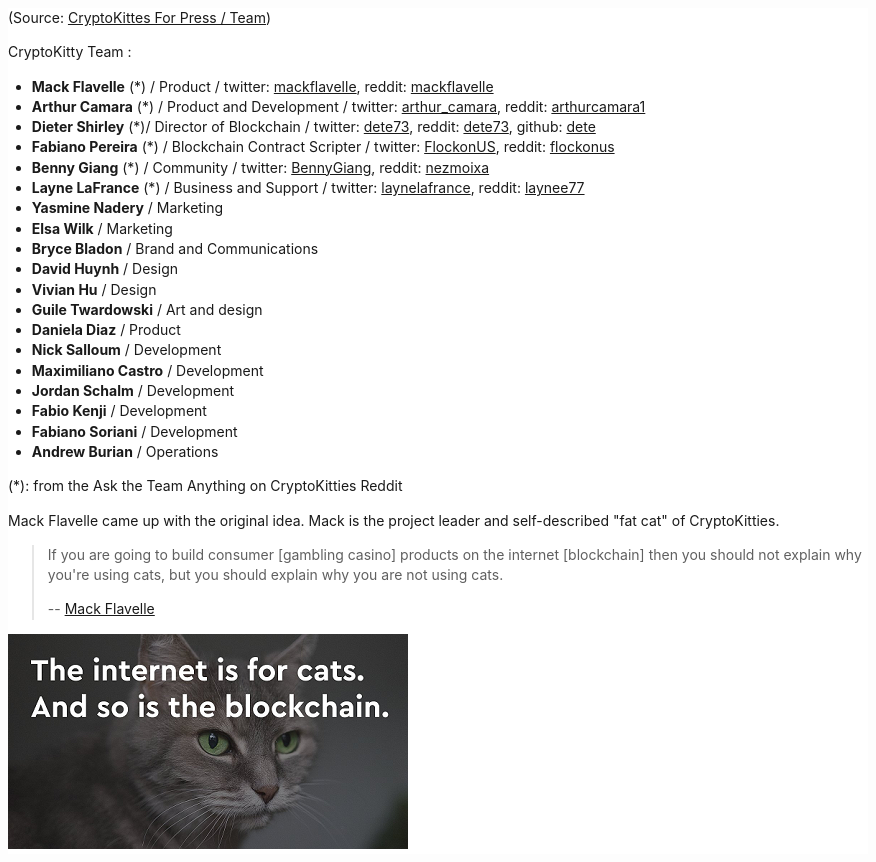(Source: [CryptoKittes For Press / Team](https://www.cryptokitties.co/press))


CryptoKitty Team :

- **Mack Flavelle**  (*) / Product / twitter: [mackflavelle](https://twitter.com/mackflavelle), reddit: [mackflavelle](https://www.reddit.com/u/mackflavelle)
- **Arthur Camara** (*) / Product and Development / twitter: [arthur_camara](https://twitter.com/arthur_camara), reddit: [arthurcamara1](https://www.reddit.com/u/arthurcamara1)
- **Dieter Shirley**  (*)/ Director of Blockchain / twitter: [dete73](https://twitter.com/dete73), reddit: [dete73](https://www.reddit.com/u/dete73), github: [dete](https://github.com/dete)
- **Fabiano Pereira** (*) / Blockchain Contract Scripter / twitter: [FlockonUS](https://twitter.com/FlockonUS), reddit: [flockonus](https://www.reddit.com/u/flockonus)
- **Benny Giang** (*) / Community  / twitter: [BennyGiang](https://twitter.com/BennyGiang), reddit: [nezmoixa](https://www.reddit.com/u/nezmoixa)
- **Layne LaFrance** (*) / Business and Support / twitter: [laynelafrance](https://twitter.com/laynelafrance), reddit: [laynee77](https://www.reddit.com/u/laynee77)
- **Yasmine Nadery** / Marketing
- **Elsa Wilk** / Marketing
- **Bryce Bladon** / Brand and Communications
- **David Huynh** / Design
- **Vivian Hu**  / Design
- **Guile Twardowski** / Art and design
- **Daniela Diaz** / Product
- **Nick Salloum** / Development
- **Maximiliano Castro** / Development
- **Jordan Schalm** / Development
- **Fabio Kenji** / Development
- **Fabiano Soriani** / Development
- **Andrew Burian** / Operations

(*): from the Ask the Team Anything on CryptoKitties Reddit

Mack Flavelle came up with the original idea. 
Mack is the project leader and self-described "fat cat" of CryptoKitties. 

> If you are going to build consumer [gambling casino] products on the internet [blockchain] then you should not explain 
> why you're using cats, but you should explain why you are not using cats.
>
> -- [Mack Flavelle](http://www.cbc.ca/radio/spark/digital-kitties-make-cryptocurrency-more-accessible-1.4443100)



![](i/internet-for-cats.png)
